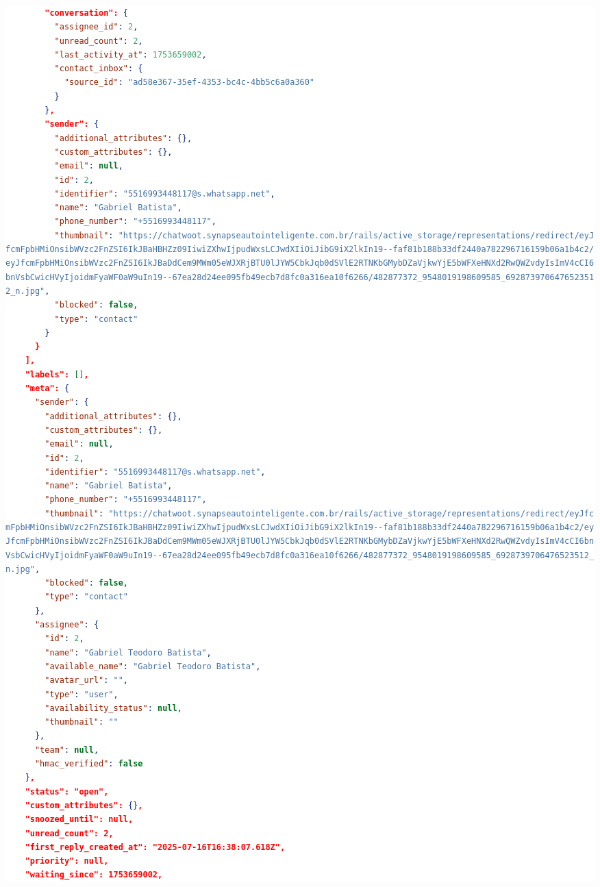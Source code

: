 ```json
        "conversation": {
          "assignee_id": 2,
          "unread_count": 2,
          "last_activity_at": 1753659002,
          "contact_inbox": {
            "source_id": "ad58e367-35ef-4353-bc4c-4bb5c6a0a360"
          }
        },
        "sender": {
          "additional_attributes": {},
          "custom_attributes": {},
          "email": null,
          "id": 2,
          "identifier": "5516993448117@s.whatsapp.net",
          "name": "Gabriel Batista",
          "phone_number": "+5516993448117",
          "thumbnail": "https://chatwoot.synapseautointeligente.com.br/rails/active_storage/representations/redirect/eyJfcmFpbHMiOnsibWVzc2FnZSI6IkJBaHBHZz09IiwiZXhwIjpudWxsLCJwdXIiOiJibG9iX2lkIn19--faf81b188b33df2440a782296716159b06a1b4c2/eyJfcmFpbHMiOnsibWVzc2FnZSI6IkJBaDdCem9MWm05eWJXRjBTU0lJYW5CbkJqb0dSVlE2RTNKbGMybDZaVjkwYjE5bWFXeHNXd2RwQWZvdyIsImV4cCI6bnVsbCwicHVyIjoidmFyaWF0aW9uIn19--67ea28d24ee095fb49ecb7d8fc0a316ea10f6266/482877372_9548019198609585_6928739706476523512_n.jpg",
          "blocked": false,
          "type": "contact"
        }
      }
    ],
    "labels": [],
    "meta": {
      "sender": {
        "additional_attributes": {},
        "custom_attributes": {},
        "email": null,
        "id": 2,
        "identifier": "5516993448117@s.whatsapp.net",
        "name": "Gabriel Batista",
        "phone_number": "+5516993448117",
        "thumbnail": "https://chatwoot.synapseautointeligente.com.br/rails/active_storage/representations/redirect/eyJfcmFpbHMiOnsibWVzc2FnZSI6IkJBaHBHZz09IiwiZXhwIjpudWxsLCJwdXIiOiJibG9iX2lkIn19--faf81b188b33df2440a782296716159b06a1b4c2/eyJfcmFpbHMiOnsibWVzc2FnZSI6IkJBaDdCem9MWm05eWJXRjBTU0lJYW5CbkJqb0dSVlE2RTNKbGMybDZaVjkwYjE5bWFXeHNXd2RwQWZvdyIsImV4cCI6bnVsbCwicHVyIjoidmFyaWF0aW9uIn19--67ea28d24ee095fb49ecb7d8fc0a316ea10f6266/482877372_9548019198609585_6928739706476523512_n.jpg",
        "blocked": false,
        "type": "contact"
      },
      "assignee": {
        "id": 2,
        "name": "Gabriel Teodoro Batista",
        "available_name": "Gabriel Teodoro Batista",
        "avatar_url": "",
        "type": "user",
        "availability_status": null,
        "thumbnail": ""
      },
      "team": null,
      "hmac_verified": false
    },
    "status": "open",
    "custom_attributes": {},
    "snoozed_until": null,
    "unread_count": 2,
    "first_reply_created_at": "2025-07-16T16:38:07.618Z",
    "priority": null,
    "waiting_since": 1753659002,
```